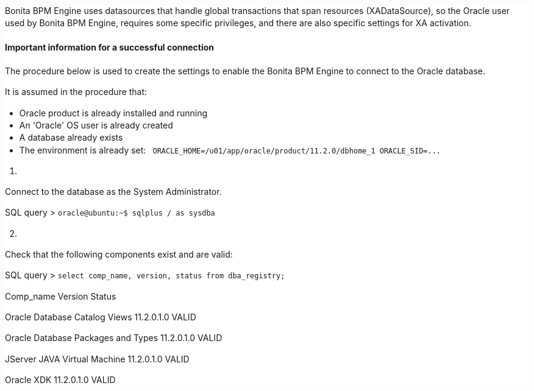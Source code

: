
Bonita BPM Engine uses datasources that handle global transactions that span resources (XADataSource), so the Oracle user used by Bonita BPM Engine, requires some specific privileges, and there are also specific settings for XA activation.


#### **Important information for a successful connection**

The procedure below is used to create the settings to enable the Bonita BPM Engine to connect to the Oracle database.

It is assumed in the procedure that:

* Oracle product is already installed and running
* An 'Oracle' OS user is already created
* A database already exists
* The environment is already set:
`
ORACLE_HOME=/u01/app/oracle/product/11.2.0/dbhome_1
ORACLE_SID=...`



1. 

Connect to the database as the System Administrator.

SQL query \>
`oracle@ubuntu:~$ sqlplus / as sysdba
`


2. 

Check that the following components exist and are valid:

SQL query \>
`select comp_name, version, status from dba_registry;
`

Comp\_name
Version
Status

Oracle Database Catalog Views
11.2.0.1.0
VALID

Oracle Database Packages and Types
11.2.0.1.0
VALID

JServer JAVA Virtual Machine
11.2.0.1.0
VALID

Oracle XDK
11.2.0.1.0
VALID
